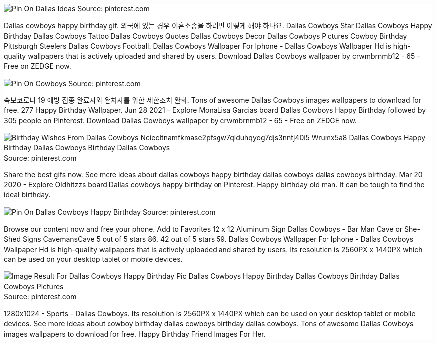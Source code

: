 ![Pin On Dallas Ideas](https://i.pinimg.com/564x/93/0f/a3/930fa36adbd6798152bb498e840ed6aa.jpg "Pin On Dallas Ideas")
Source: pinterest.com

Dallas cowboys happy birthday gif. 외국에 있는 경우 이혼소송을 하려면 어떻게 해야 하나요. Dallas Cowboys Star Dallas Cowboys Happy Birthday Dallas Cowboys Tattoo Dallas Cowboys Quotes Dallas Cowboys Decor Dallas Cowboys Pictures Cowboy Birthday Pittsburgh Steelers Dallas Cowboys Football. Dallas Cowboys Wallpaper For Iphone - Dallas Cowboys Wallpaper Hd is high-quality wallpapers that is actively uploaded and shared by users. Download Dallas Cowboys wallpaper by crwmbrnmb12 - 65 - Free on ZEDGE now.

![Pin On Cowboys](https://i.pinimg.com/736x/86/cd/60/86cd60721814155c6aa9073a109da974.jpg "Pin On Cowboys")
Source: pinterest.com

속보코로나 19 예방 접종 완료자와 완치자를 위한 제한조치 완화. Tons of awesome Dallas Cowboys images wallpapers to download for free. 277 Happy Birthday Wallpaper. Jun 28 2021 - Explore MonaLisa Garcias board Dallas Cowboys Happy Birthday followed by 305 people on Pinterest. Download Dallas Cowboys wallpaper by crwmbrnmb12 - 65 - Free on ZEDGE now.

![Birthday Wishes From Dallas Cowboys Nciecltnamfkmase2pfsgw7qlduhqyog7djs3nntj40i5 Wrumx5a8 Dallas Cowboys Happy Birthday Dallas Cowboys Birthday Dallas Cowboys](https://i.pinimg.com/736x/82/ce/98/82ce981f9b6bd9e69219ade9f4404d54.jpg "Birthday Wishes From Dallas Cowboys Nciecltnamfkmase2pfsgw7qlduhqyog7djs3nntj40i5 Wrumx5a8 Dallas Cowboys Happy Birthday Dallas Cowboys Birthday Dallas Cowboys")
Source: pinterest.com

Share the best gifs now. See more ideas about dallas cowboys happy birthday dallas cowboys dallas cowboys birthday. Mar 20 2020 - Explore Oldhitzzs board Dallas cowboys happy birthday on Pinterest. Happy birthday old man. It can be tough to find the ideal birthday.

![Pin On Dallas Cowboys Happy Birthday](https://i.pinimg.com/474x/8f/aa/8a/8faa8a0905bd82e2ba2be4807055d609.jpg "Pin On Dallas Cowboys Happy Birthday")
Source: pinterest.com

Browse our content now and free your phone. Add to Favorites 12 x 12 Aluminum Sign Dallas Cowboys - Bar Man Cave or She-Shed Signs CavemansCave 5 out of 5 stars 86. 42 out of 5 stars 59. Dallas Cowboys Wallpaper For Iphone - Dallas Cowboys Wallpaper Hd is high-quality wallpapers that is actively uploaded and shared by users. Its resolution is 2560PX x 1440PX which can be used on your desktop tablet or mobile devices.

![Image Result For Dallas Cowboys Happy Birthday Pic Dallas Cowboys Happy Birthday Dallas Cowboys Birthday Dallas Cowboys Pictures](https://i.pinimg.com/originals/f2/e8/e8/f2e8e803ce5624eeedbe2d5f0b57f52f.jpg "Image Result For Dallas Cowboys Happy Birthday Pic Dallas Cowboys Happy Birthday Dallas Cowboys Birthday Dallas Cowboys Pictures")
Source: pinterest.com

1280x1024 - Sports - Dallas Cowboys. Its resolution is 2560PX x 1440PX which can be used on your desktop tablet or mobile devices. See more ideas about cowboy birthday dallas cowboys birthday dallas cowboys. Tons of awesome Dallas Cowboys images wallpapers to download for free. Happy Birthday Friend Images For Her.

